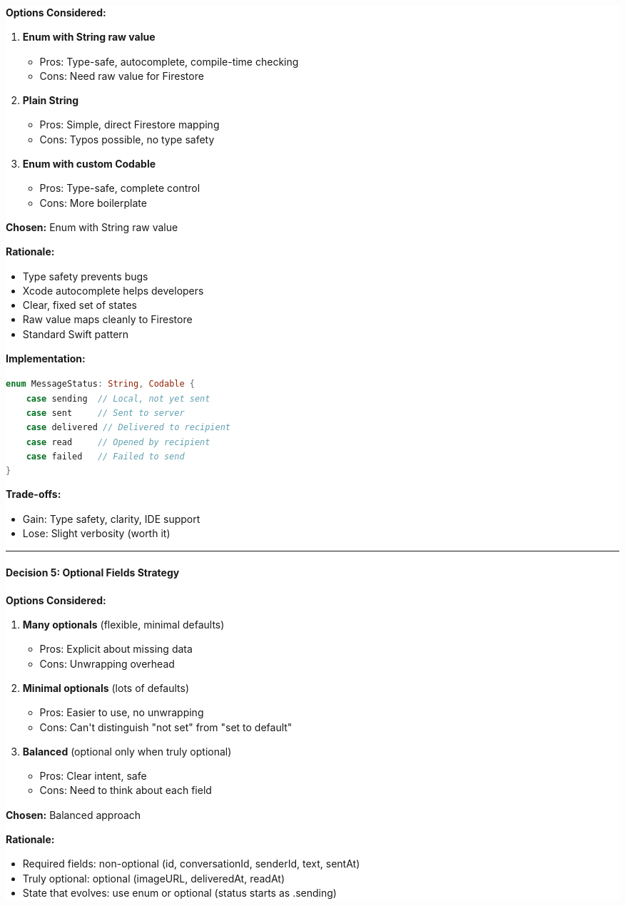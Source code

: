**Options Considered:**
1. **Enum with String raw value**
   - Pros: Type-safe, autocomplete, compile-time checking
   - Cons: Need raw value for Firestore
   
2. **Plain String**
   - Pros: Simple, direct Firestore mapping
   - Cons: Typos possible, no type safety
   
3. **Enum with custom Codable**
   - Pros: Type-safe, complete control
   - Cons: More boilerplate

**Chosen:** Enum with String raw value

**Rationale:**
- Type safety prevents bugs
- Xcode autocomplete helps developers
- Clear, fixed set of states
- Raw value maps cleanly to Firestore
- Standard Swift pattern

**Implementation:**
```swift
enum MessageStatus: String, Codable {
    case sending  // Local, not yet sent
    case sent     // Sent to server
    case delivered // Delivered to recipient
    case read     // Opened by recipient
    case failed   // Failed to send
}
```

**Trade-offs:**
- Gain: Type safety, clarity, IDE support
- Lose: Slight verbosity (worth it)

---

#### Decision 5: Optional Fields Strategy

**Options Considered:**
1. **Many optionals** (flexible, minimal defaults)
   - Pros: Explicit about missing data
   - Cons: Unwrapping overhead
   
2. **Minimal optionals** (lots of defaults)
   - Pros: Easier to use, no unwrapping
   - Cons: Can't distinguish "not set" from "set to default"
   
3. **Balanced** (optional only when truly optional)
   - Pros: Clear intent, safe
   - Cons: Need to think about each field

**Chosen:** Balanced approach

**Rationale:**
- Required fields: non-optional (id, conversationId, senderId, text, sentAt)
- Truly optional: optional (imageURL, deliveredAt, readAt)
- State that evolves: use enum or optional (status starts as .sending)
